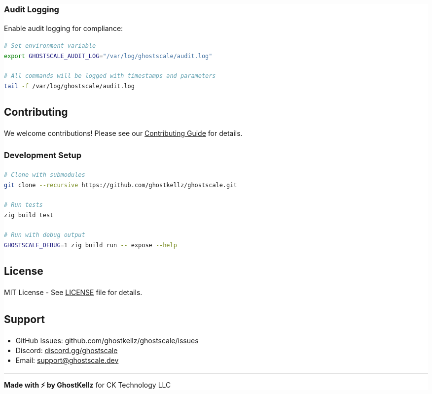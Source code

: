 ### Audit Logging

Enable audit logging for compliance:

```bash
# Set environment variable
export GHOSTSCALE_AUDIT_LOG="/var/log/ghostscale/audit.log"

# All commands will be logged with timestamps and parameters
tail -f /var/log/ghostscale/audit.log
```

## Contributing

We welcome contributions! Please see our [Contributing Guide](CONTRIBUTING.md) for details.

### Development Setup

```bash
# Clone with submodules
git clone --recursive https://github.com/ghostkellz/ghostscale.git

# Run tests
zig build test

# Run with debug output
GHOSTSCALE_DEBUG=1 zig build run -- expose --help
```

## License

MIT License - See [LICENSE](LICENSE) file for details.

## Support

- GitHub Issues: [github.com/ghostkellz/ghostscale/issues](https://github.com/ghostkellz/ghostscale/issues)
- Discord: [discord.gg/ghostscale](https://discord.gg/ghostscale)
- Email: support@ghostscale.dev

---

**Made with ⚡️ by GhostKellz** for CK Technology LLC
